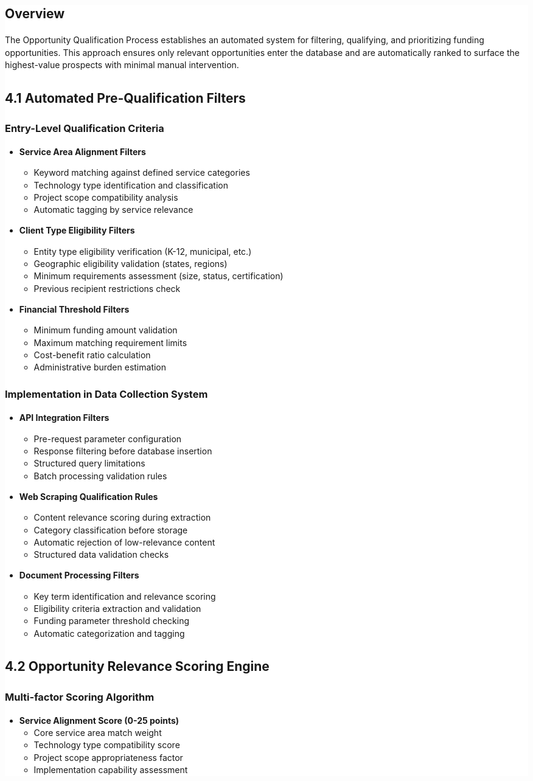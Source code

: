 ## Overview
The Opportunity Qualification Process establishes an automated system for filtering, qualifying, and prioritizing funding opportunities. This approach ensures only relevant opportunities enter the database and are automatically ranked to surface the highest-value prospects with minimal manual intervention.

## 4.1 Automated Pre-Qualification Filters

### Entry-Level Qualification Criteria
* **Service Area Alignment Filters**
  * Keyword matching against defined service categories
  * Technology type identification and classification
  * Project scope compatibility analysis
  * Automatic tagging by service relevance

* **Client Type Eligibility Filters**
  * Entity type eligibility verification (K-12, municipal, etc.)
  * Geographic eligibility validation (states, regions)
  * Minimum requirements assessment (size, status, certification)
  * Previous recipient restrictions check

* **Financial Threshold Filters**
  * Minimum funding amount validation
  * Maximum matching requirement limits
  * Cost-benefit ratio calculation
  * Administrative burden estimation

### Implementation in Data Collection System
* **API Integration Filters**
  * Pre-request parameter configuration
  * Response filtering before database insertion
  * Structured query limitations
  * Batch processing validation rules

* **Web Scraping Qualification Rules**
  * Content relevance scoring during extraction
  * Category classification before storage
  * Automatic rejection of low-relevance content
  * Structured data validation checks

* **Document Processing Filters**
  * Key term identification and relevance scoring
  * Eligibility criteria extraction and validation
  * Funding parameter threshold checking
  * Automatic categorization and tagging

## 4.2 Opportunity Relevance Scoring Engine

### Multi-factor Scoring Algorithm
* **Service Alignment Score (0-25 points)**
  * Core service area match weight
  * Technology type compatibility score
  * Project scope appropriateness factor
  * Implementation capability assessment
